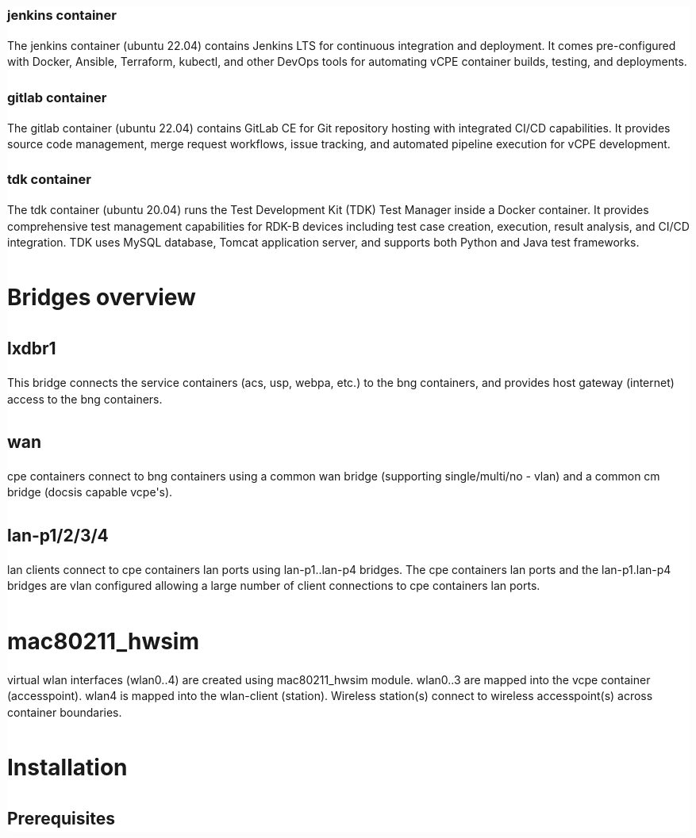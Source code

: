 ### jenkins container

The jenkins container (ubuntu 22.04) contains Jenkins LTS for continuous integration and deployment. It comes pre-configured with Docker, Ansible, Terraform, kubectl, and other DevOps tools for automating vCPE container builds, testing, and deployments.

### gitlab container

The gitlab container (ubuntu 22.04) contains GitLab CE for Git repository hosting with integrated CI/CD capabilities. It provides source code management, merge request workflows, issue tracking, and automated pipeline execution for vCPE development.

### tdk container

The tdk container (ubuntu 20.04) runs the Test Development Kit (TDK) Test Manager inside a Docker container. It provides comprehensive test management capabilities for RDK-B devices including test case creation, execution, result analysis, and CI/CD integration. TDK uses MySQL database, Tomcat application server, and supports both Python and Java test frameworks.

# Bridges overview

## lxdbr1

This bridge connects the service containers (acs, usp, webpa, etc.) to the bng containers, and provides host gateway (internet) access to the bng containers.

## wan

cpe containers connect to bng containers using a common wan bridge (supporting single/multi/no - vlan) and a common cm bridge (docsis capable vcpe's).

## lan-p1/2/3/4
lan clients connect to cpe containers lan ports using lan-p1..lan-p4 bridges. The cpe containers lan ports and the lan-p1.lan-p4 bridges are vlan configured allowing a large number of client connections to cpe containers lan ports.


# mac80211_hwsim

virtual wlan interfaces (wlan0..4) are created using mac80211_hwsim module. wlan0..3 are mapped into the vcpe container (accesspoint). wlan4 is mapped into the wlan-client (station). Wireless station(s) connect to wireless accesspoint(s) across container boundaries.

# Installation

## Prerequisites
